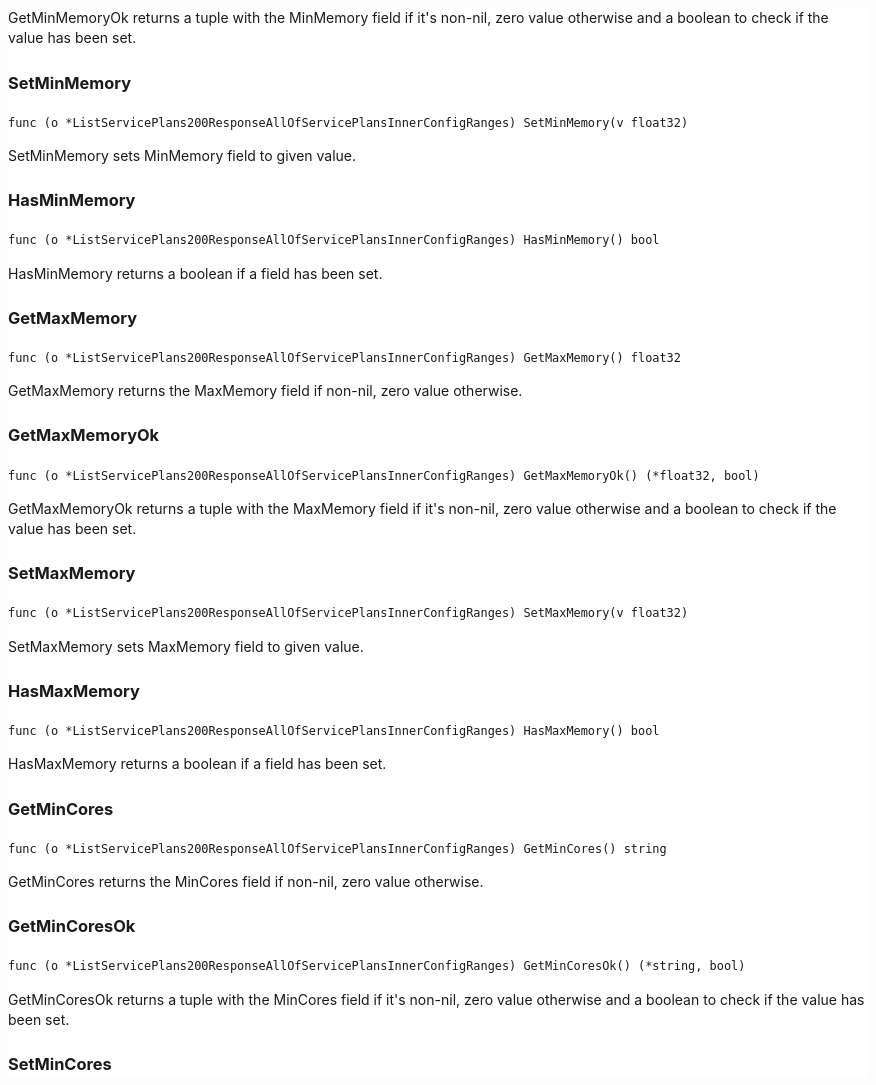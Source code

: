 GetMinMemoryOk returns a tuple with the MinMemory field if it's non-nil, zero value otherwise
and a boolean to check if the value has been set.

### SetMinMemory

`func (o *ListServicePlans200ResponseAllOfServicePlansInnerConfigRanges) SetMinMemory(v float32)`

SetMinMemory sets MinMemory field to given value.

### HasMinMemory

`func (o *ListServicePlans200ResponseAllOfServicePlansInnerConfigRanges) HasMinMemory() bool`

HasMinMemory returns a boolean if a field has been set.

### GetMaxMemory

`func (o *ListServicePlans200ResponseAllOfServicePlansInnerConfigRanges) GetMaxMemory() float32`

GetMaxMemory returns the MaxMemory field if non-nil, zero value otherwise.

### GetMaxMemoryOk

`func (o *ListServicePlans200ResponseAllOfServicePlansInnerConfigRanges) GetMaxMemoryOk() (*float32, bool)`

GetMaxMemoryOk returns a tuple with the MaxMemory field if it's non-nil, zero value otherwise
and a boolean to check if the value has been set.

### SetMaxMemory

`func (o *ListServicePlans200ResponseAllOfServicePlansInnerConfigRanges) SetMaxMemory(v float32)`

SetMaxMemory sets MaxMemory field to given value.

### HasMaxMemory

`func (o *ListServicePlans200ResponseAllOfServicePlansInnerConfigRanges) HasMaxMemory() bool`

HasMaxMemory returns a boolean if a field has been set.

### GetMinCores

`func (o *ListServicePlans200ResponseAllOfServicePlansInnerConfigRanges) GetMinCores() string`

GetMinCores returns the MinCores field if non-nil, zero value otherwise.

### GetMinCoresOk

`func (o *ListServicePlans200ResponseAllOfServicePlansInnerConfigRanges) GetMinCoresOk() (*string, bool)`

GetMinCoresOk returns a tuple with the MinCores field if it's non-nil, zero value otherwise
and a boolean to check if the value has been set.

### SetMinCores
